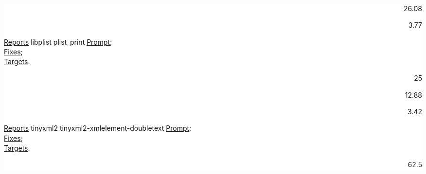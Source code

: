    </td>
   <td style="background-color: null"><p style="text-align: right">
26.08</p>

   </td>
   <td style="background-color: null"><p style="text-align: right">
3.77</p>

   </td>
   <td style="background-color: null"><a href="https://storage.googleapis.com/oss-fuzz-llm-targets-public/index.html?prefix=tinyxml2-tinyxml2-xmlelement-setattribute/report/">Reports</a>
   </td>
  </tr>
  <tr>
   <td style="background-color: null">libplist
   </td>
   <td style="background-color: null">plist_print
   </td>
   <td style="background-color: null"><a href="https://storage.googleapis.com/oss-fuzz-llm-targets-public/libplist-plist_print/prompts.txt">Prompt</a>;
<br>
<a href="https://storage.googleapis.com/oss-fuzz-llm-targets-public/index.html?prefix=libplist-plist_print/fixes/">Fixes</a>;
<br>
<a href="https://storage.googleapis.com/oss-fuzz-llm-targets-public/index.html?prefix=libplist-plist_print/targets/">Targets</a>.
   </td>
   <td style="background-color: null"><p style="text-align: right">
25</p>

   </td>
   <td style="background-color: null"><p style="text-align: right">
12.88</p>

   </td>
   <td style="background-color: null"><p style="text-align: right">
3.42</p>

   </td>
   <td style="background-color: null"><a href="https://storage.googleapis.com/oss-fuzz-llm-targets-public/index.html?prefix=libplist-plist_print/report/">Reports</a>
   </td>
  </tr>
  <tr>
   <td style="background-color: null">tinyxml2
   </td>
   <td style="background-color: null">tinyxml2-xmlelement-doubletext
   </td>
   <td style="background-color: null"><a href="https://storage.googleapis.com/oss-fuzz-llm-targets-public/tinyxml2-tinyxml2-xmlelement-doubletext/prompts.txt">Prompt</a>;
<br>
<a href="https://storage.googleapis.com/oss-fuzz-llm-targets-public/index.html?prefix=tinyxml2-tinyxml2-xmlelement-doubletext/fixes/">Fixes</a>;
<br>
<a href="https://storage.googleapis.com/oss-fuzz-llm-targets-public/index.html?prefix=tinyxml2-tinyxml2-xmlelement-doubletext/targets/">Targets</a>.
   </td>
   <td style="background-color: null"><p style="text-align: right">
62.5</p>
